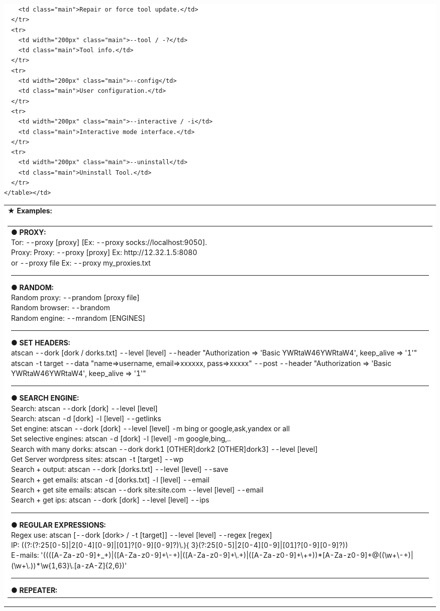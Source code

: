         <td class="main">Repair or force tool update.</td>
      </tr>
      <tr>
        <td width="200px" class="main">--tool / -?</td>
        <td class="main">Tool info.</td>
      </tr>
      <tr>
        <td width="200px" class="main">--config</td>
        <td class="main">User configuration.</td>
      </tr>
      <tr>
        <td width="200px" class="main">--interactive / -i</td>
        <td class="main">Interactive mode interface.</td>
      </tr>
      <tr>
        <td width="200px" class="main">--uninstall</td>
        <td class="main">Uninstall Tool.</td>
      </tr> 
    </table></td>
  </tr>
</table>
<table border="0" cellpadding="2" cellspacing="5" width="100%">
  <tr>
    <td width="890px">&#9733; <b>Examples:</b></td>
  </tr>
  <tr>
    <td class="main">
      <table border="0" cellpadding="2" cellspacing="5" width="100%"><tr><td>  
        &#x25cf; <b>PROXY: </b> <br/>
        Tor: --proxy [proxy] [Ex: --proxy socks://localhost:9050].<br/>
        Proxy: Proxy: --proxy [proxy] Ex: http://12.32.1.5:8080 <br/>
        or --proxy file Ex: --proxy my_proxies.txt <br/>
        <hr>
        &#x25cf; <b>RANDOM: </b> <br/>
        Random proxy: --prandom [proxy  file] <br/>
        Random browser: --brandom <br/>
        Random engine: --mrandom [ENGINES]<br/>
        <hr>
       &#x25cf; <b>SET HEADERS:</b> <br>
       atscan --dork [dork / dorks.txt] --level [level] --header "Authorization => 'Basic YWRtaW46YWRtaW4', keep_alive => '1'" <br/>
       atscan -t target --data "name=>username, email=>xxxxxx, pass=>xxxxx" --post --header "Authorization => 'Basic YWRtaW46YWRtaW4', keep_alive => '1'" <br/>
        <hr>
      &#x25cf; <b>SEARCH ENGINE: </b> <br/>
       Search: atscan --dork [dork] --level [level]  <br/>
	   Search: atscan -d [dork] -l [level] --getlinks <br/>
       Set engine: atscan --dork [dork] --level [level] -m bing or google,ask,yandex or all <br/>
       Set selective engines: atscan -d [dork] -l [level] -m google,bing,.. <br/>
       Search with many dorks: atscan --dork dork1 [OTHER]dork2 [OTHER]dork3] --level [level]    <br/>
       Get Server wordpress sites: atscan -t [target] --wp <br/>
       Search + output: atscan --dork [dorks.txt] --level [level] --save <br/>
       Search + get emails: atscan -d [dorks.txt] -l [level] --email  <br/>
       Search + get site emails: atscan --dork site:site.com --level [level] --email  <br/>
       Search + get ips: atscan --dork [dork] --level [level] --ips  <br/>
        <hr>
       &#x25cf; <b>REGULAR EXPRESSIONS: </b> <br/>
       Regex use: atscan [--dork [dork> / -t [target]] --level [level] --regex [regex] <br/>
       IP: ((?:(?:25[0-5]|2[0-4][0-9]|[01]?[0-9][0-9]?)\.){ 3}(?:25[0-5]|2[0-4][0-9]|[01]?[0-9][0-9]?)) <br/>
       E-mails: '((([A-Za-z0-9]+_+)|([A-Za-z0-9]+\-+)|([A-Za-z0-9]+\.+)|([A-Za-z0-9]+\++))*[A-Za-z0-9]+@((\w+\-+)|(\w+\.))*\w{1,63}\.[a-zA-Z]{2,6})' <br/>
        <hr>
       &#x25cf; <b>REPEATER:</b> <br/>